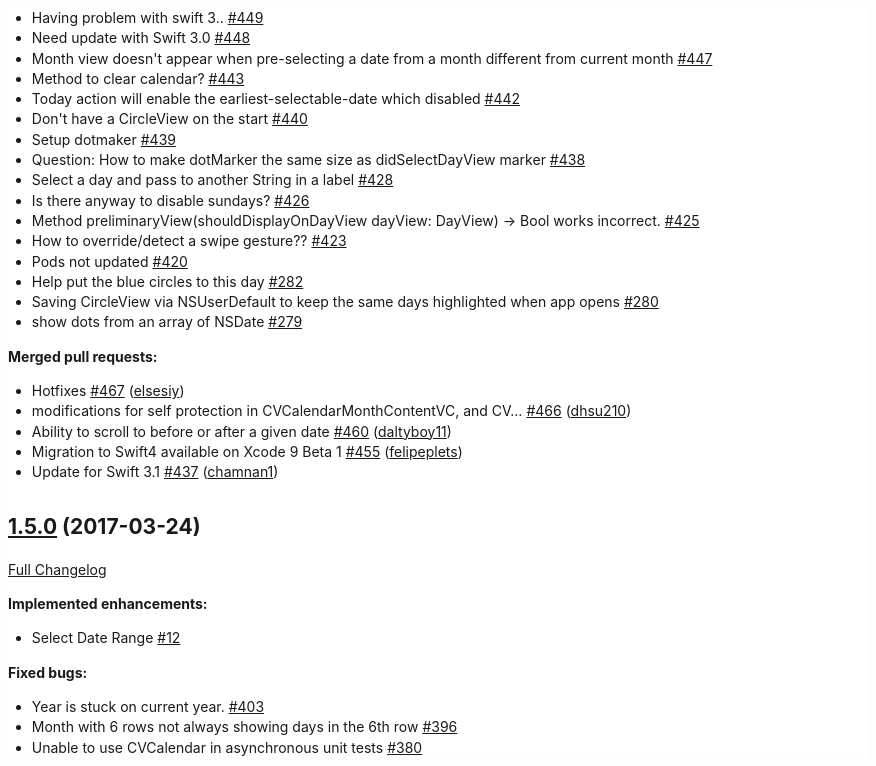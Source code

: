 - Having problem with swift 3.. [\#449](https://github.com/CVCalendar/CVCalendar/issues/449)
- Need update with Swift 3.0 [\#448](https://github.com/CVCalendar/CVCalendar/issues/448)
- Month view doesn't appear when pre-selecting a date from a month different from current month [\#447](https://github.com/CVCalendar/CVCalendar/issues/447)
- Method to clear calendar? [\#443](https://github.com/CVCalendar/CVCalendar/issues/443)
- Today action will enable the earliest-selectable-date which disabled [\#442](https://github.com/CVCalendar/CVCalendar/issues/442)
- Don't have a CircleView on the start [\#440](https://github.com/CVCalendar/CVCalendar/issues/440)
- Setup dotmaker [\#439](https://github.com/CVCalendar/CVCalendar/issues/439)
- Question: How to make dotMarker the same size as didSelectDayView marker [\#438](https://github.com/CVCalendar/CVCalendar/issues/438)
- Select a day and pass to another String in a label [\#428](https://github.com/CVCalendar/CVCalendar/issues/428)
- Is there anyway to disable sundays? [\#426](https://github.com/CVCalendar/CVCalendar/issues/426)
- Method preliminaryView\(shouldDisplayOnDayView dayView: DayView\) -\> Bool works incorrect. [\#425](https://github.com/CVCalendar/CVCalendar/issues/425)
- How to override/detect a swipe gesture?? [\#423](https://github.com/CVCalendar/CVCalendar/issues/423)
- Pods not updated [\#420](https://github.com/CVCalendar/CVCalendar/issues/420)
- Help put the blue circles to this day [\#282](https://github.com/CVCalendar/CVCalendar/issues/282)
- Saving CircleView via NSUserDefault to keep the same days highlighted when app opens [\#280](https://github.com/CVCalendar/CVCalendar/issues/280)
- show dots from an array of NSDate [\#279](https://github.com/CVCalendar/CVCalendar/issues/279)

**Merged pull requests:**

- Hotfixes [\#467](https://github.com/CVCalendar/CVCalendar/pull/467) ([elsesiy](https://github.com/elsesiy))
- modifications for self protection in CVCalendarMonthContentVC, and CV… [\#466](https://github.com/CVCalendar/CVCalendar/pull/466) ([dhsu210](https://github.com/dhsu210))
- Ability to scroll to before or after a given date [\#460](https://github.com/CVCalendar/CVCalendar/pull/460) ([daltyboy11](https://github.com/daltyboy11))
- Migration to Swift4 available on Xcode 9 Beta 1 [\#455](https://github.com/CVCalendar/CVCalendar/pull/455) ([felipeplets](https://github.com/felipeplets))
- Update for Swift 3.1 [\#437](https://github.com/CVCalendar/CVCalendar/pull/437) ([chamnan1](https://github.com/chamnan1))

## [1.5.0](https://github.com/CVCalendar/CVCalendar/tree/1.5.0) (2017-03-24)
[Full Changelog](https://github.com/CVCalendar/CVCalendar/compare/1.4.1...1.5.0)

**Implemented enhancements:**

- Select Date Range [\#12](https://github.com/CVCalendar/CVCalendar/issues/12)

**Fixed bugs:**

- Year is stuck on current year. [\#403](https://github.com/CVCalendar/CVCalendar/issues/403)
- Month with 6 rows not always showing days in the 6th row [\#396](https://github.com/CVCalendar/CVCalendar/issues/396)
- Unable to use CVCalendar in asynchronous unit tests  [\#380](https://github.com/CVCalendar/CVCalendar/issues/380)
